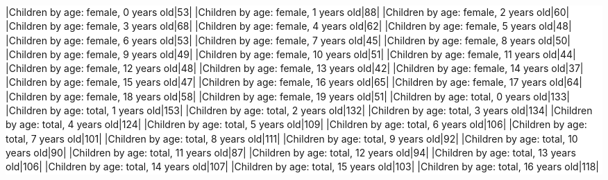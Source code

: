 |Children by age: female, 0 years old|53|
|Children by age: female, 1 years old|88|
|Children by age: female, 2 years old|60|
|Children by age: female, 3 years old|68|
|Children by age: female, 4 years old|62|
|Children by age: female, 5 years old|48|
|Children by age: female, 6 years old|53|
|Children by age: female, 7 years old|45|
|Children by age: female, 8 years old|50|
|Children by age: female, 9 years old|49|
|Children by age: female, 10 years old|51|
|Children by age: female, 11 years old|44|
|Children by age: female, 12 years old|48|
|Children by age: female, 13 years old|42|
|Children by age: female, 14 years old|37|
|Children by age: female, 15 years old|47|
|Children by age: female, 16 years old|65|
|Children by age: female, 17 years old|64|
|Children by age: female, 18 years old|58|
|Children by age: female, 19 years old|51|
|Children by age: total, 0 years old|133|
|Children by age: total, 1 years old|153|
|Children by age: total, 2 years old|132|
|Children by age: total, 3 years old|134|
|Children by age: total, 4 years old|124|
|Children by age: total, 5 years old|109|
|Children by age: total, 6 years old|106|
|Children by age: total, 7 years old|101|
|Children by age: total, 8 years old|111|
|Children by age: total, 9 years old|92|
|Children by age: total, 10 years old|90|
|Children by age: total, 11 years old|87|
|Children by age: total, 12 years old|94|
|Children by age: total, 13 years old|106|
|Children by age: total, 14 years old|107|
|Children by age: total, 15 years old|103|
|Children by age: total, 16 years old|118|